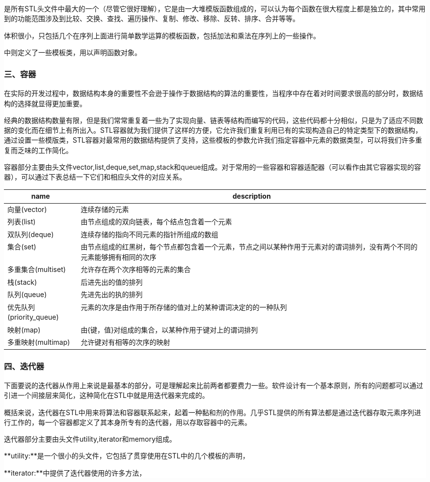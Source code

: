 <algorithm>是所有STL头文件中最大的一个（尽管它很好理解），它是由一大堆模版函数组成的，可以认为每个函数在很大程度上都是独立的，其中常用到的功能范围涉及到比较、交换、查找、遍历操作、复制、修改、移除、反转、排序、合并等等。

 

<numeric>体积很小，只包括几个在序列上面进行简单数学运算的模板函数，包括加法和乘法在序列上的一些操作。

 

<functional>中则定义了一些模板类，用以声明函数对象。

 

### 三、容器

在实际的开发过程中，数据结构本身的重要性不会逊于操作于数据结构的算法的重要性，当程序中存在着对时间要求很高的部分时，数据结构的选择就显得更加重要。

经典的数据结构数量有限，但是我们常常重复着一些为了实现向量、链表等结构而编写的代码，这些代码都十分相似，只是为了适应不同数据的变化而在细节上有所出入。STL容器就为我们提供了这样的方便，它允许我们重复利用已有的实现构造自己的特定类型下的数据结构，通过设置一些模版类，STL容器对最常用的数据结构提供了支持，这些模板的参数允许我们指定容器中元素的数据类型，可以将我们许多重复而乏味的工作简化。

 

容器部分主要由头文件vector,list,deque,set,map,stack和queue组成。对于常用的一些容器和容器适配器（可以看作由其它容器实现的容器），可以通过下表总结一下它们和相应头文件的对应关系。

 
| name| description|
|-----|------------|
|向量(vector) | 连续存储的元素|
|列表(list)   | 由节点组成的双向链表，每个结点包含着一个元素|
|双队列(deque)| 连续存储的指向不同元素的指针所组成的数组|
|集合(set)    | 由节点组成的红黑树，每个节点都包含着一个元素，节点之间以某种作用于元素对的谓词排列，没有两个不同的元素能够拥有相同的次序|
|多重集合(multiset)| 允许存在两个次序相等的元素的集合|
|栈(stack)  | 后进先出的值的排列 |
|队列(queue)| 先进先出的执的排列 |
|优先队列(priority_queue)| 元素的次序是由作用于所存储的值对上的某种谓词决定的的一种队列|
|映射(map) | 由{键，值}对组成的集合，以某种作用于键对上的谓词排列 |
|多重映射(multimap) | 允许键对有相等的次序的映射|


### 四、迭代器


下面要说的迭代器从作用上来说是最基本的部分，可是理解起来比前两者都要费力一些。软件设计有一个基本原则，所有的问题都可以通过引进一个间接层来简化，这种简化在STL中就是用迭代器来完成的。

概括来说，迭代器在STL中用来将算法和容器联系起来，起着一种黏和剂的作用。几乎STL提供的所有算法都是通过迭代器存取元素序列进行工作的，每一个容器都定义了其本身所专有的迭代器，用以存取容器中的元素。


迭代器部分主要由头文件utility,iterator和memory组成。

**utility:**是一个很小的头文件，它包括了贯穿使用在STL中的几个模板的声明，

**iterator:**中提供了迭代器使用的许多方法，
